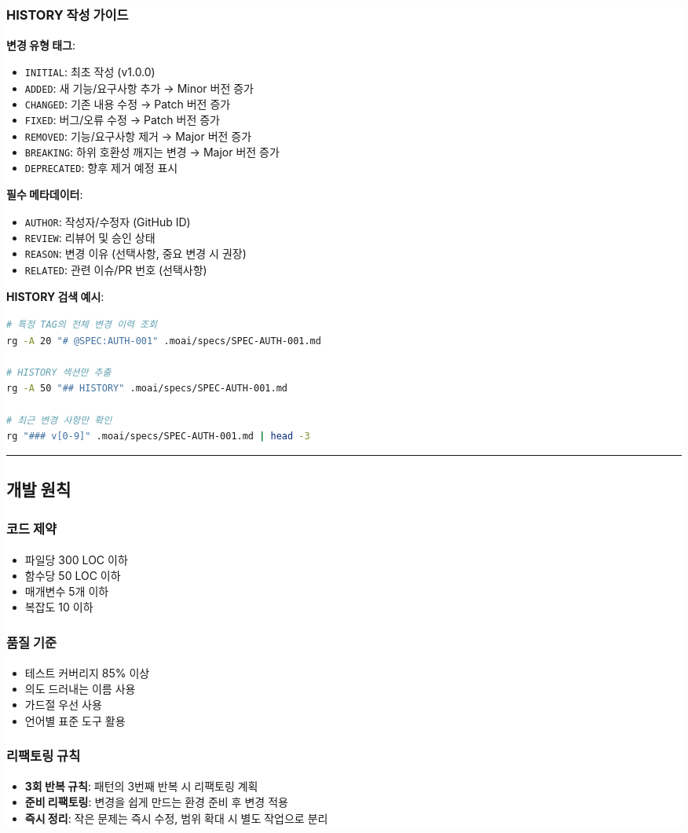### HISTORY 작성 가이드

**변경 유형 태그**:
- `INITIAL`: 최초 작성 (v1.0.0)
- `ADDED`: 새 기능/요구사항 추가 → Minor 버전 증가
- `CHANGED`: 기존 내용 수정 → Patch 버전 증가
- `FIXED`: 버그/오류 수정 → Patch 버전 증가
- `REMOVED`: 기능/요구사항 제거 → Major 버전 증가
- `BREAKING`: 하위 호환성 깨지는 변경 → Major 버전 증가
- `DEPRECATED`: 향후 제거 예정 표시

**필수 메타데이터**:
- `AUTHOR`: 작성자/수정자 (GitHub ID)
- `REVIEW`: 리뷰어 및 승인 상태
- `REASON`: 변경 이유 (선택사항, 중요 변경 시 권장)
- `RELATED`: 관련 이슈/PR 번호 (선택사항)

**HISTORY 검색 예시**:
```bash
# 특정 TAG의 전체 변경 이력 조회
rg -A 20 "# @SPEC:AUTH-001" .moai/specs/SPEC-AUTH-001.md

# HISTORY 섹션만 추출
rg -A 50 "## HISTORY" .moai/specs/SPEC-AUTH-001.md

# 최근 변경 사항만 확인
rg "### v[0-9]" .moai/specs/SPEC-AUTH-001.md | head -3
```


---

## 개발 원칙

### 코드 제약

- 파일당 300 LOC 이하
- 함수당 50 LOC 이하
- 매개변수 5개 이하
- 복잡도 10 이하

### 품질 기준

- 테스트 커버리지 85% 이상
- 의도 드러내는 이름 사용
- 가드절 우선 사용
- 언어별 표준 도구 활용

### 리팩토링 규칙

- **3회 반복 규칙**: 패턴의 3번째 반복 시 리팩토링 계획
- **준비 리팩토링**: 변경을 쉽게 만드는 환경 준비 후 변경 적용
- **즉시 정리**: 작은 문제는 즉시 수정, 범위 확대 시 별도 작업으로 분리
